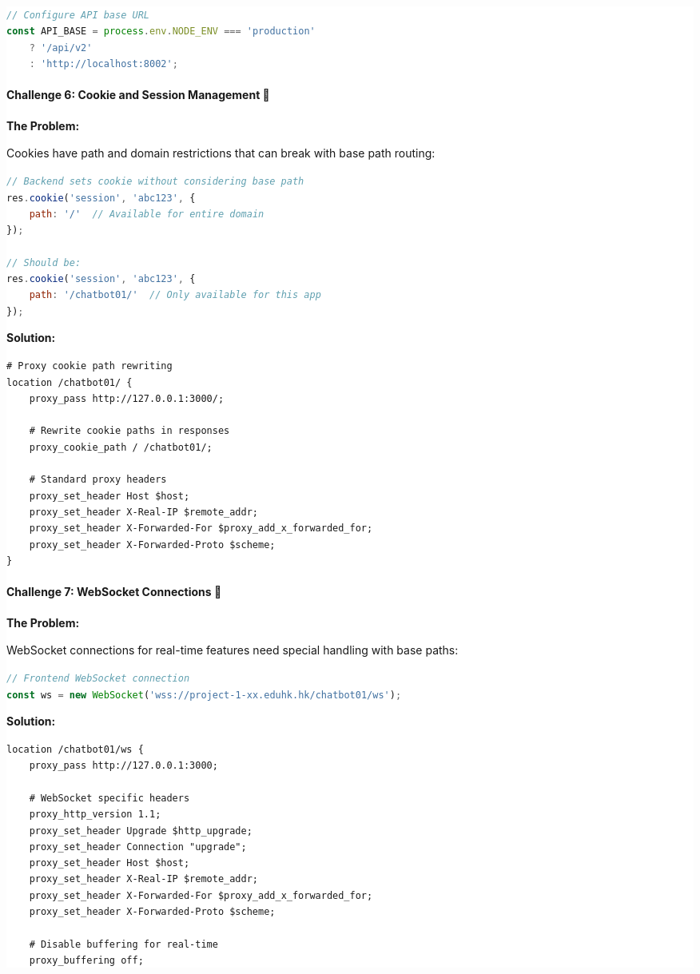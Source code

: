 ```javascript
// Configure API base URL
const API_BASE = process.env.NODE_ENV === 'production' 
    ? '/api/v2' 
    : 'http://localhost:8002';
```

#### Challenge 6: Cookie and Session Management 🍪

**The Problem:**

Cookies have path and domain restrictions that can break with base path routing:

```javascript
// Backend sets cookie without considering base path
res.cookie('session', 'abc123', { 
    path: '/'  // Available for entire domain
});

// Should be:
res.cookie('session', 'abc123', { 
    path: '/chatbot01/'  // Only available for this app
});
```

**Solution:**
```nginx
# Proxy cookie path rewriting
location /chatbot01/ {
    proxy_pass http://127.0.0.1:3000/;
    
    # Rewrite cookie paths in responses
    proxy_cookie_path / /chatbot01/;
    
    # Standard proxy headers
    proxy_set_header Host $host;
    proxy_set_header X-Real-IP $remote_addr;
    proxy_set_header X-Forwarded-For $proxy_add_x_forwarded_for;
    proxy_set_header X-Forwarded-Proto $scheme;
}
```

#### Challenge 7: WebSocket Connections 🔌

**The Problem:**

WebSocket connections for real-time features need special handling with base paths:

```javascript
// Frontend WebSocket connection
const ws = new WebSocket('wss://project-1-xx.eduhk.hk/chatbot01/ws');
```

**Solution:**
```nginx
location /chatbot01/ws {
    proxy_pass http://127.0.0.1:3000;
    
    # WebSocket specific headers
    proxy_http_version 1.1;
    proxy_set_header Upgrade $http_upgrade;
    proxy_set_header Connection "upgrade";
    proxy_set_header Host $host;
    proxy_set_header X-Real-IP $remote_addr;
    proxy_set_header X-Forwarded-For $proxy_add_x_forwarded_for;
    proxy_set_header X-Forwarded-Proto $scheme;
    
    # Disable buffering for real-time
    proxy_buffering off;
```